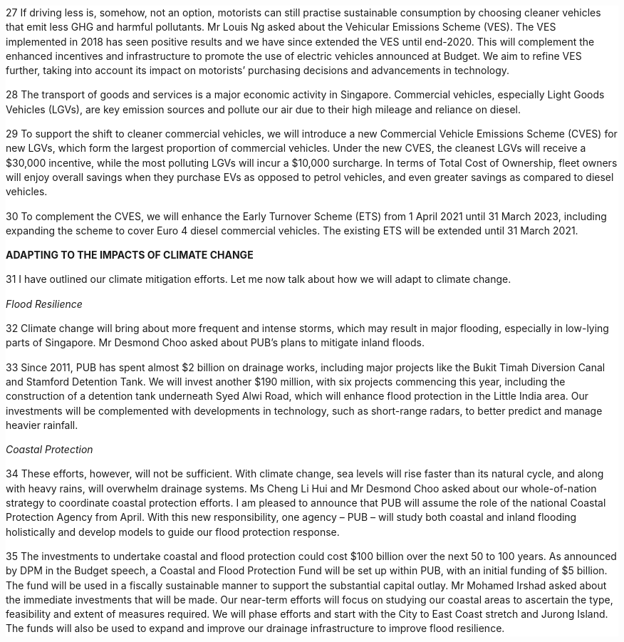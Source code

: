 27 If driving less is, somehow, not an option, motorists can still practise sustainable consumption by choosing cleaner vehicles that emit less GHG and harmful pollutants. Mr Louis Ng asked about the Vehicular Emissions Scheme (VES). The VES implemented in 2018 has seen positive results and we have since extended the VES until end-2020. This will complement the enhanced incentives and infrastructure to promote the use of electric vehicles announced at Budget. We aim to refine VES further, taking into account its impact on motorists’ purchasing decisions and advancements in technology.  

28 The transport of goods and services is a major economic activity in Singapore. Commercial vehicles, especially Light Goods Vehicles (LGVs), are key emission sources and pollute our air due to their high mileage and reliance on diesel.  

29 To support the shift to cleaner commercial vehicles, we will introduce a new Commercial Vehicle Emissions Scheme (CVES) for new LGVs, which form the largest proportion of commercial vehicles. Under the new CVES, the cleanest LGVs will receive a $30,000 incentive, while the most polluting LGVs will incur a $10,000 surcharge. In terms of Total Cost of Ownership, fleet owners will enjoy overall savings when they purchase EVs as opposed to petrol vehicles, and even greater savings as compared to diesel vehicles.  

30 To complement the CVES, we will enhance the Early Turnover Scheme (ETS) from 1 April 2021 until 31 March 2023, including expanding the scheme to cover Euro 4 diesel commercial vehicles. The existing ETS will be extended until 31 March 2021.  

**ADAPTING TO THE IMPACTS OF CLIMATE CHANGE**  

31 I have outlined our climate mitigation efforts. Let me now talk about how we will adapt to climate change.  

*Flood Resilience*  

32 Climate change will bring about more frequent and intense storms, which may result in major flooding, especially in low-lying parts of Singapore. Mr Desmond Choo asked about PUB’s plans to mitigate inland floods.  

33 Since 2011, PUB has spent almost $2 billion on drainage works, including major projects like the Bukit Timah Diversion Canal and Stamford Detention Tank.  We will invest another $190 million, with six projects commencing this year, including the construction of a detention tank underneath Syed Alwi Road, which will enhance flood protection in the Little India area. Our investments will be complemented with developments in technology, such as short-range radars, to better predict and manage heavier rainfall.  

*Coastal Protection*  

34 These efforts, however, will not be sufficient. With climate change, sea levels will rise faster than its natural cycle, and along with heavy rains, will overwhelm drainage systems. Ms Cheng Li Hui and Mr Desmond Choo asked about our whole-of-nation strategy to coordinate coastal protection efforts. I am pleased to announce that PUB will assume the role of the national Coastal Protection Agency from April. With this new responsibility, one agency – PUB – will study both coastal and inland flooding holistically and develop models to guide our flood protection response.  

35 The investments to undertake coastal and flood protection could cost $100 billion over the next 50 to 100 years. As announced by DPM in the Budget speech, a Coastal and Flood Protection Fund will be set up within PUB, with an initial funding of $5 billion.  The fund will be used in a fiscally sustainable manner to support the substantial capital outlay. Mr Mohamed Irshad asked about the immediate investments that will be made. Our near-term efforts will focus on studying our coastal areas to ascertain the type, feasibility and extent of measures required. We will phase efforts and start with the City to East Coast stretch and Jurong Island. The funds will also be used to expand and improve our drainage infrastructure to improve flood resilience.  
